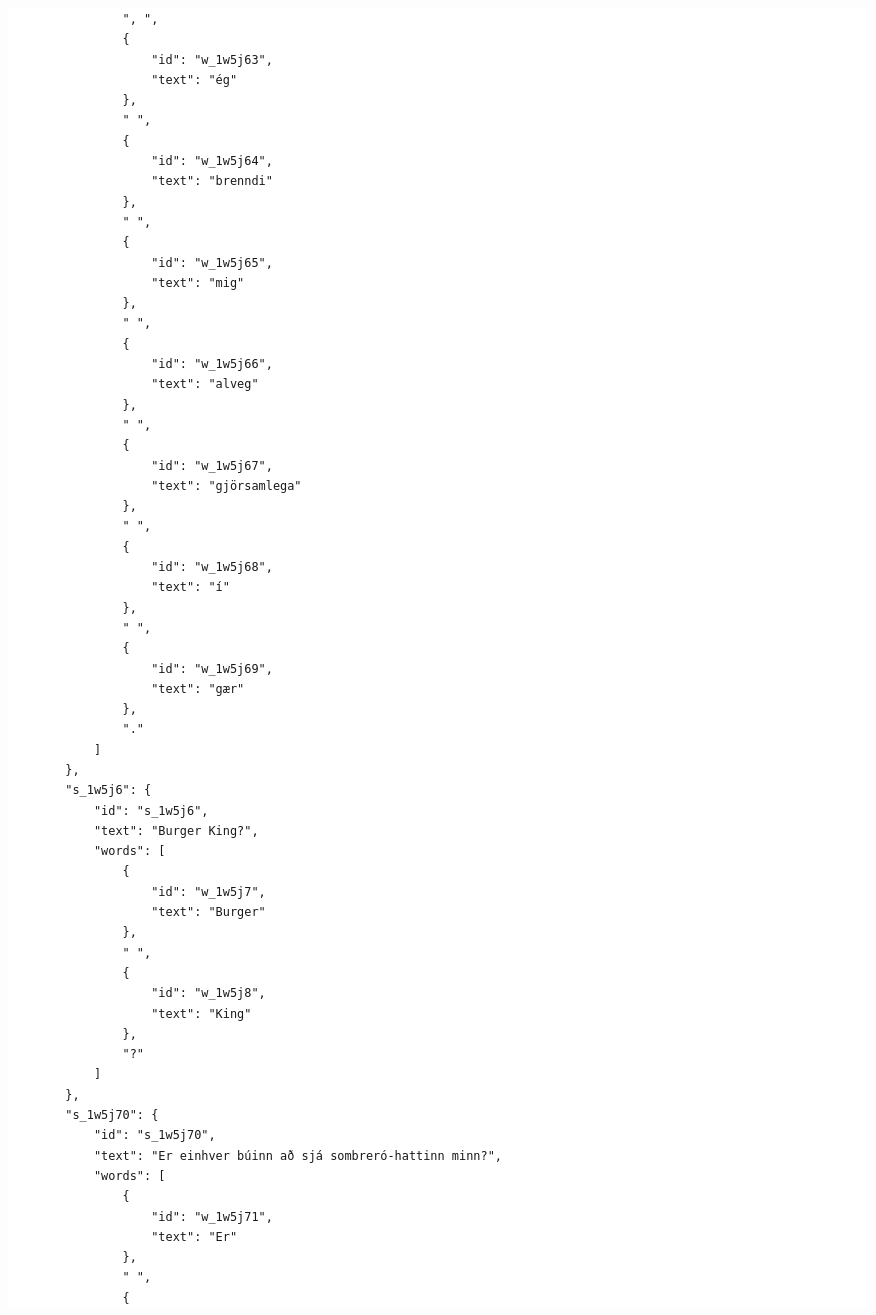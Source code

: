                     ", ",
                    {
                        "id": "w_1w5j63",
                        "text": "ég"
                    },
                    " ",
                    {
                        "id": "w_1w5j64",
                        "text": "brenndi"
                    },
                    " ",
                    {
                        "id": "w_1w5j65",
                        "text": "mig"
                    },
                    " ",
                    {
                        "id": "w_1w5j66",
                        "text": "alveg"
                    },
                    " ",
                    {
                        "id": "w_1w5j67",
                        "text": "gjörsamlega"
                    },
                    " ",
                    {
                        "id": "w_1w5j68",
                        "text": "í"
                    },
                    " ",
                    {
                        "id": "w_1w5j69",
                        "text": "gær"
                    },
                    "."
                ]
            },
            "s_1w5j6": {
                "id": "s_1w5j6",
                "text": "Burger King?",
                "words": [
                    {
                        "id": "w_1w5j7",
                        "text": "Burger"
                    },
                    " ",
                    {
                        "id": "w_1w5j8",
                        "text": "King"
                    },
                    "?"
                ]
            },
            "s_1w5j70": {
                "id": "s_1w5j70",
                "text": "Er einhver búinn að sjá sombreró-hattinn minn?",
                "words": [
                    {
                        "id": "w_1w5j71",
                        "text": "Er"
                    },
                    " ",
                    {